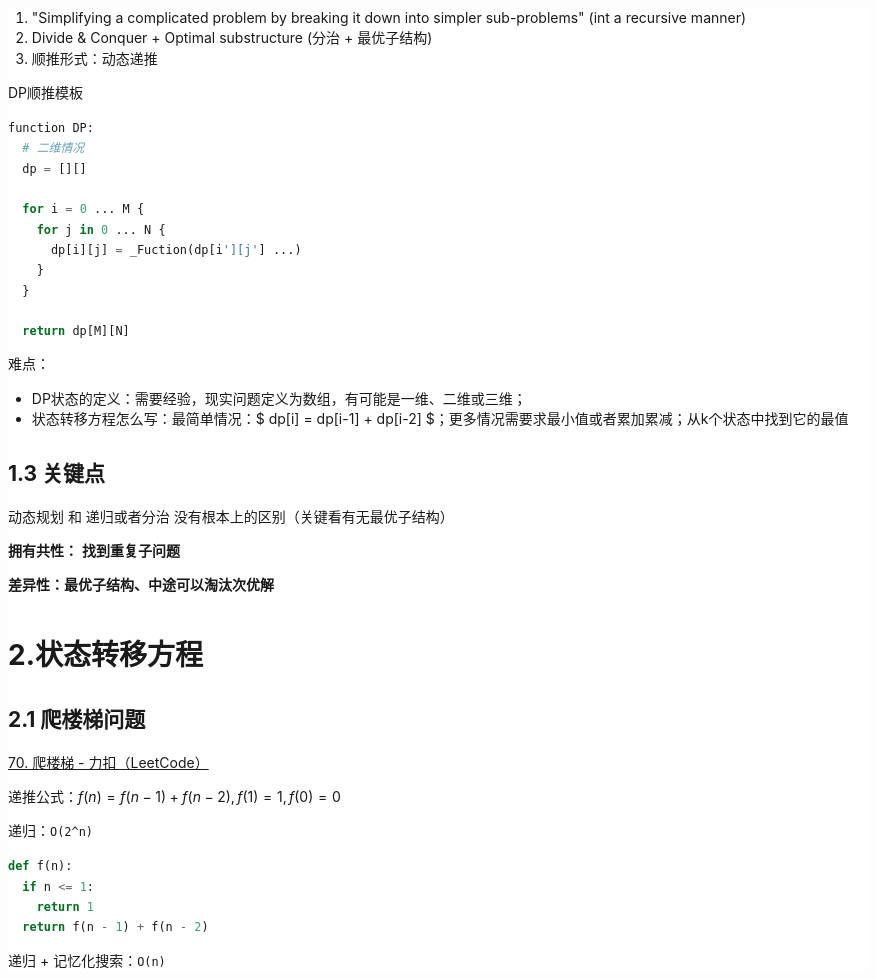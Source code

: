 1.  "Simplifying a complicated problem by breaking it down into simpler sub-problems" (int a recursive manner)
2.  Divide & Conquer + Optimal substructure (分治 + 最优子结构)
3.  顺推形式：动态递推

DP顺推模板

```python
function DP:
  # 二维情况
  dp = [][]
  
  for i = 0 ... M {
    for j in 0 ... N {
      dp[i][j] = _Fuction(dp[i'][j'] ...)
    }
  }
  
  return dp[M][N]

```

难点：

-   DP状态的定义：需要经验，现实问题定义为数组，有可能是一维、二维或三维；
-   状态转移方程怎么写：最简单情况：$ dp[i] = dp[i-1] + dp[i-2]  $；更多情况需要求最小值或者累加累减；从k个状态中找到它的最值

## 1.3 关键点

动态规划 和 递归或者分治 没有根本上的区别（关键看有无最优子结构）

**拥有共性：** ​**找到重复子问题**

**差异性：** ​**最优子结构、中途可以淘汰次优解**

# 2.状态转移方程

## 2.1 爬楼梯问题

[70. 爬楼梯 - 力扣（LeetCode）](https://leetcode.cn/problems/climbing-stairs/description/ "70. 爬楼梯 - 力扣（LeetCode）")

递推公式：$f(n) = f(n-1) + f(n-2), f(1)=1,f(0)=0$

递归：`O(2^n)`

```python
def f(n):
  if n <= 1:
    return 1
  return f(n - 1) + f(n - 2)

```

递归 + 记忆化搜索：`O(n)`
